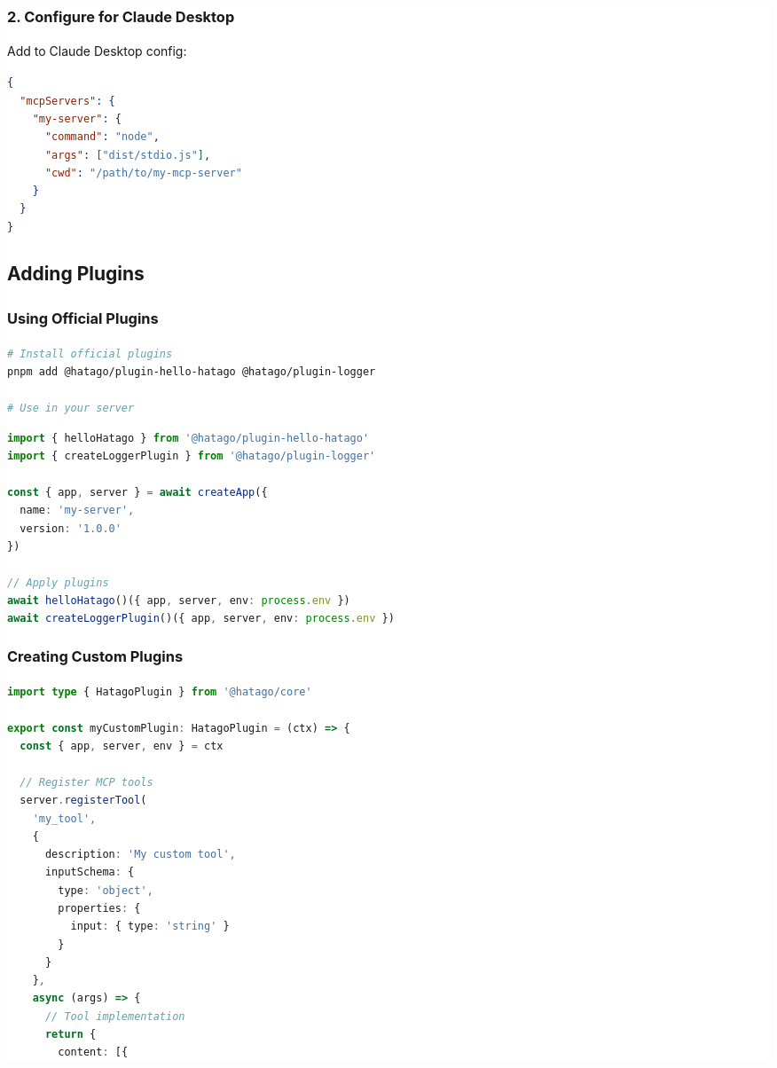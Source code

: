 ### 2. Configure for Claude Desktop

Add to Claude Desktop config:

```json
{
  "mcpServers": {
    "my-server": {
      "command": "node",
      "args": ["dist/stdio.js"],
      "cwd": "/path/to/my-mcp-server"
    }
  }
}
```

## Adding Plugins

### Using Official Plugins

```bash
# Install official plugins
pnpm add @hatago/plugin-hello-hatago @hatago/plugin-logger

# Use in your server
```

```typescript
import { helloHatago } from '@hatago/plugin-hello-hatago'
import { createLoggerPlugin } from '@hatago/plugin-logger'

const { app, server } = await createApp({
  name: 'my-server',
  version: '1.0.0'
})

// Apply plugins
await helloHatago()({ app, server, env: process.env })
await createLoggerPlugin()({ app, server, env: process.env })
```

### Creating Custom Plugins

```typescript
import type { HatagoPlugin } from '@hatago/core'

export const myCustomPlugin: HatagoPlugin = (ctx) => {
  const { app, server, env } = ctx

  // Register MCP tools
  server.registerTool(
    'my_tool',
    {
      description: 'My custom tool',
      inputSchema: {
        type: 'object',
        properties: {
          input: { type: 'string' }
        }
      }
    },
    async (args) => {
      // Tool implementation
      return {
        content: [{
```